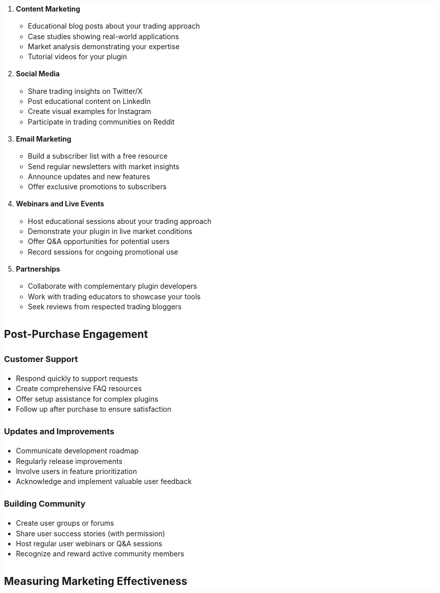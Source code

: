 1. **Content Marketing**
   - Educational blog posts about your trading approach
   - Case studies showing real-world applications
   - Market analysis demonstrating your expertise
   - Tutorial videos for your plugin

2. **Social Media**
   - Share trading insights on Twitter/X
   - Post educational content on LinkedIn
   - Create visual examples for Instagram
   - Participate in trading communities on Reddit

3. **Email Marketing**
   - Build a subscriber list with a free resource
   - Send regular newsletters with market insights
   - Announce updates and new features
   - Offer exclusive promotions to subscribers

4. **Webinars and Live Events**
   - Host educational sessions about your trading approach
   - Demonstrate your plugin in live market conditions
   - Offer Q&A opportunities for potential users
   - Record sessions for ongoing promotional use

5. **Partnerships**
   - Collaborate with complementary plugin developers
   - Work with trading educators to showcase your tools
   - Seek reviews from respected trading bloggers

## Post-Purchase Engagement

### Customer Support

- Respond quickly to support requests
- Create comprehensive FAQ resources
- Offer setup assistance for complex plugins
- Follow up after purchase to ensure satisfaction

### Updates and Improvements

- Communicate development roadmap
- Regularly release improvements
- Involve users in feature prioritization
- Acknowledge and implement valuable user feedback

### Building Community

- Create user groups or forums
- Share user success stories (with permission)
- Host regular user webinars or Q&A sessions
- Recognize and reward active community members

## Measuring Marketing Effectiveness
